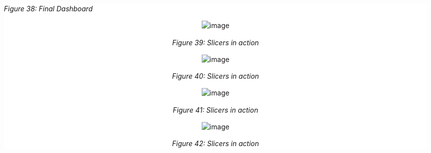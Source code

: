 _Figure 38: Final Dashboard_ 
</div>

<p align="center">
<img width="1229" alt="image" src="https://github.com/drshahizan/HPDP/assets/146797903/84e007ec-abfd-42e4-bf96-3566938eabb3">
</p>
<div align="center">

_Figure 39: Slicers in action_ 
</div>

<p align="center">
<img width="1231" alt="image" src="https://github.com/drshahizan/HPDP/assets/146797903/27e15af9-f54e-4f88-864e-e8dc3a15583f">
</p>
<div align="center">

_Figure 40: Slicers in action_ 
</div>

<p align="center">
<img width="1232" alt="image" src="https://github.com/drshahizan/HPDP/assets/146797903/1b1e7b93-0519-43e1-a4ce-9a80dc41a87d">
</p>
<div align="center">

_Figure 41: Slicers in action_ 
</div>

<p align="center">
<img width="1232" alt="image" src="https://github.com/drshahizan/HPDP/assets/146797903/b7da368a-8e36-478d-926f-fb6bbdcc7c80">
</p>
<div align="center">

_Figure 42: Slicers in action_ 
</div>
